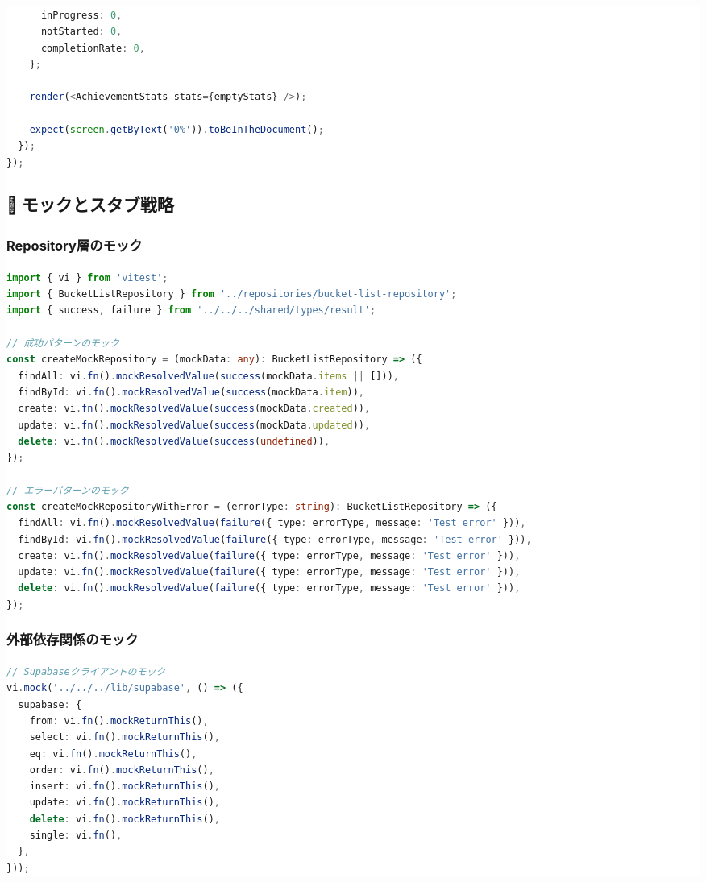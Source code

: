 ```typescript
      inProgress: 0,
      notStarted: 0,
      completionRate: 0,
    };

    render(<AchievementStats stats={emptyStats} />);

    expect(screen.getByText('0%')).toBeInTheDocument();
  });
});
```

## 🔧 モックとスタブ戦略

### Repository層のモック

```typescript
import { vi } from 'vitest';
import { BucketListRepository } from '../repositories/bucket-list-repository';
import { success, failure } from '../../../shared/types/result';

// 成功パターンのモック
const createMockRepository = (mockData: any): BucketListRepository => ({
  findAll: vi.fn().mockResolvedValue(success(mockData.items || [])),
  findById: vi.fn().mockResolvedValue(success(mockData.item)),
  create: vi.fn().mockResolvedValue(success(mockData.created)),
  update: vi.fn().mockResolvedValue(success(mockData.updated)),
  delete: vi.fn().mockResolvedValue(success(undefined)),
});

// エラーパターンのモック
const createMockRepositoryWithError = (errorType: string): BucketListRepository => ({
  findAll: vi.fn().mockResolvedValue(failure({ type: errorType, message: 'Test error' })),
  findById: vi.fn().mockResolvedValue(failure({ type: errorType, message: 'Test error' })),
  create: vi.fn().mockResolvedValue(failure({ type: errorType, message: 'Test error' })),
  update: vi.fn().mockResolvedValue(failure({ type: errorType, message: 'Test error' })),
  delete: vi.fn().mockResolvedValue(failure({ type: errorType, message: 'Test error' })),
});
```

### 外部依存関係のモック

```typescript
// Supabaseクライアントのモック
vi.mock('../../../lib/supabase', () => ({
  supabase: {
    from: vi.fn().mockReturnThis(),
    select: vi.fn().mockReturnThis(),
    eq: vi.fn().mockReturnThis(),
    order: vi.fn().mockReturnThis(),
    insert: vi.fn().mockReturnThis(),
    update: vi.fn().mockReturnThis(),
    delete: vi.fn().mockReturnThis(),
    single: vi.fn(),
  },
}));
```
